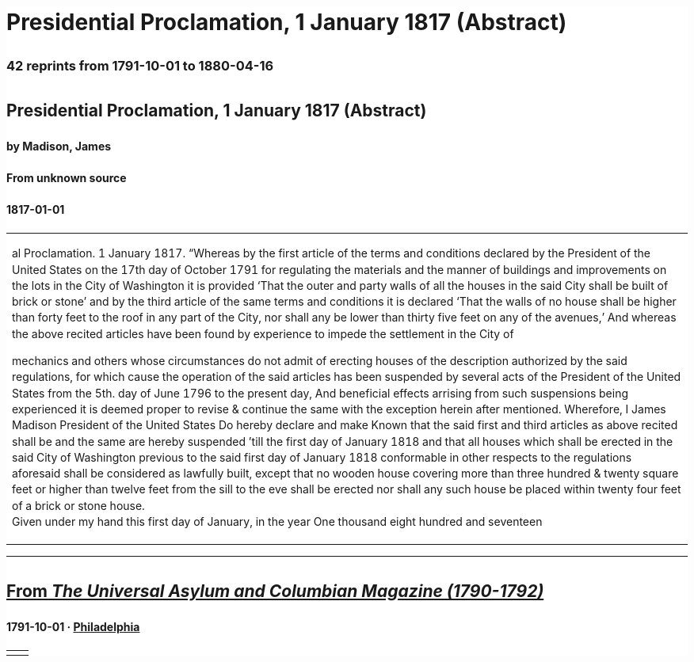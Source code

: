 
# Presidential Proclamation, 1 January 1817 (Abstract)

### 42 reprints from 1791-10-01 to 1880-04-16

## Presidential Proclamation, 1 January 1817 (Abstract)

#### by Madison, James

#### From unknown source

#### 1817-01-01

<table style="width: 100%;"><tr><td style="width: 50%">

al Proclamation. 1 January 1817. “Whereas by the first article of the terms and conditions declared by the President of the United States on the 17th day of October 1791 for regulating the materials and the manner of buildings and improvements on the lots in the City of Washington it is provided ‘That the outer and party walls of all the houses in the said City shall be built of brick or stone’ and by the third article of the same terms and conditions it is declared ‘That the walls of no house shall be higher than forty feet to the roof in any part of the City, nor shall any be lower than thirty five feet on any of the avenues,’ And whereas the above recited articles have been found by experience to impede the settlement in the City of  
  
mechanics and others whose circumstances do not admit of erecting houses of the description authorized by the said regulations, for which cause the operation of the said articles has been suspended by several acts of the President of the United States from the 5th. day of June 1796 to the present day, And beneficial effects arrising from such suspensions being experienced it is deemed proper to revise &amp; continue the same with the exception herein after mentioned. Wherefore, I James Madison President of the United States Do hereby declare and make Known that the said first and third articles as above recited shall be and the same are hereby suspended ’till the first day of January 1818 and that all houses which shall be erected in the said City of Washington previous to the said first day of January 1818 conformable in other respects to the regulations aforesaid shall be considered as lawfully built, except that no wooden house covering more than three hundred &amp; twenty square feet or higher than twelve feet from the sill to the eve shall be erected nor shall any such house be placed within twenty four feet of a brick or stone house.  
Given under my hand this first day of January, in the year One thousand eight hundred and seventeen
</td></tr></table>

---

## [From _The Universal Asylum and Columbian Magazine (1790-1792)_](https://archive.org/details/sim_universal-asylum-and-columbian-magazine_1791-10_7/page/n66/mode/1up?view=theater)

#### 1791-10-01 &middot; [Philadelphia](http://dbpedia.org/resource/Philadelphia)

<table style="width: 100%;"><tr><td style="width: 50%">
